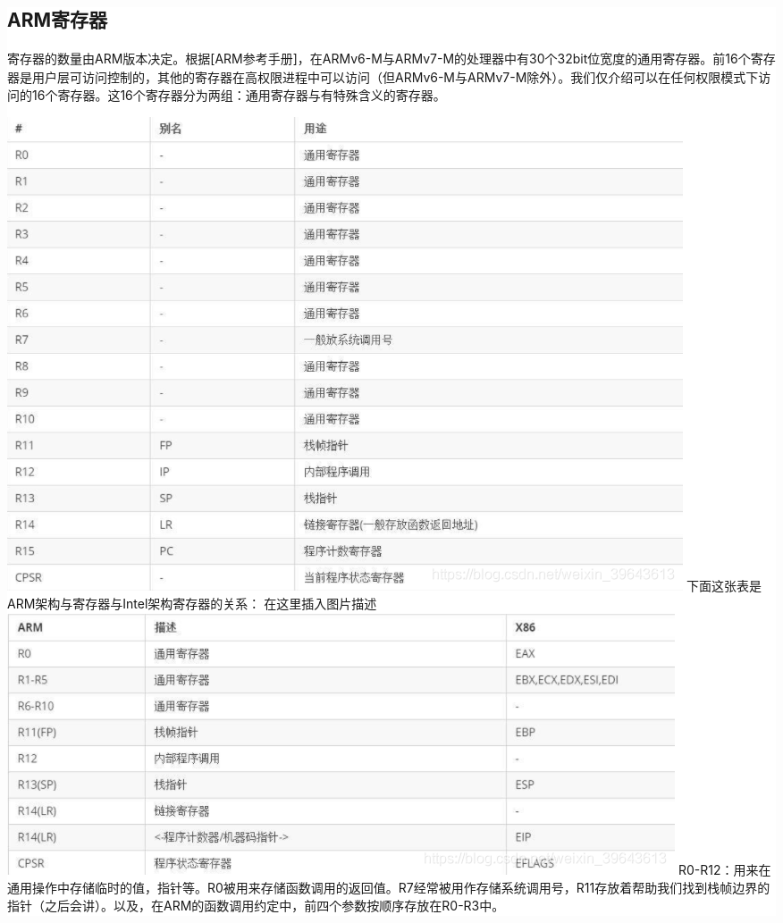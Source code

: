 
## ARM寄存器

寄存器的数量由ARM版本决定。根据[ARM参考手册]，在ARMv6-M与ARMv7-M的处理器中有30个32bit位宽度的通用寄存器。前16个寄存器是用户层可访问控制的，其他的寄存器在高权限进程中可以访问（但ARMv6-M与ARMv7-M除外）。我们仅介绍可以在任何权限模式下访问的16个寄存器。这16个寄存器分为两组：通用寄存器与有特殊含义的寄存器。

![在这里插入图片描述](images/20200906124850869.png)
下面这张表是ARM架构与寄存器与Intel架构寄存器的关系：
在这里插入图片描述
![在这里插入图片描述](images/20200906125046316.png)
R0-R12：用来在通用操作中存储临时的值，指针等。R0被用来存储函数调用的返回值。R7经常被用作存储系统调用号，R11存放着帮助我们找到栈帧边界的指针（之后会讲）。以及，在ARM的函数调用约定中，前四个参数按顺序存放在R0-R3中。
